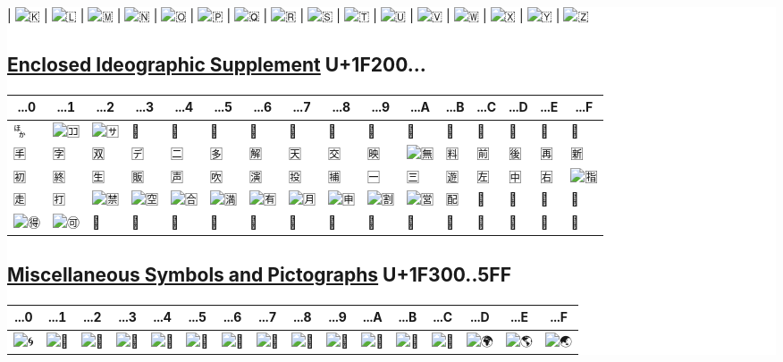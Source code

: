 | ![&#x1f1f0;](https://rawgit.com/emojitwo/emojitwo/master/png/1f1f0.png)	| ![&#x1f1f1;](https://rawgit.com/emojitwo/emojitwo/master/png/1f1f1.png)	| ![&#x1f1f2;](https://rawgit.com/emojitwo/emojitwo/master/png/1f1f2.png)	| ![&#x1f1f3;](https://rawgit.com/emojitwo/emojitwo/master/png/1f1f3.png)	| ![&#x1f1f4;](https://rawgit.com/emojitwo/emojitwo/master/png/1f1f4.png)	| ![&#x1f1f5;](https://rawgit.com/emojitwo/emojitwo/master/png/1f1f5.png)	| ![&#x1f1f6;](https://rawgit.com/emojitwo/emojitwo/master/png/1f1f6.png)	| ![&#x1f1f7;](https://rawgit.com/emojitwo/emojitwo/master/png/1f1f7.png)	| ![&#x1f1f8;](https://rawgit.com/emojitwo/emojitwo/master/png/1f1f8.png)	| ![&#x1f1f9;](https://rawgit.com/emojitwo/emojitwo/master/png/1f1f9.png)	| ![&#x1f1fa;](https://rawgit.com/emojitwo/emojitwo/master/png/1f1fa.png)	| ![&#x1f1fb;](https://rawgit.com/emojitwo/emojitwo/master/png/1f1fb.png)	| ![&#x1f1fc;](https://rawgit.com/emojitwo/emojitwo/master/png/1f1fc.png)	| ![&#x1f1fd;](https://rawgit.com/emojitwo/emojitwo/master/png/1f1fd.png)	| ![&#x1f1fe;](https://rawgit.com/emojitwo/emojitwo/master/png/1f1fe.png)	| ![&#x1f1ff;](https://rawgit.com/emojitwo/emojitwo/master/png/1f1ff.png)	

[Enclosed Ideographic Supplement](http://www.unicode.org/charts/beta/nameslist/c_1F200.html) U+1F200...
---------------------------------

| ...0	| ...1	| ...2	| ...3	| ...4	| ...5	| ...6	| ...7	| ...8	| ...9	| ...A	| ...B	| ...C	| ...D	| ...E	| ...F	|
| ----	| ----	| ----	| ----	| ----	| ----	| ----	| ----	| ----	| ----	| ----	| ----	| ----	| ----	| ----	| ----	|
| &#x1f200;	| ![&#x1f201;](https://rawgit.com/emojitwo/emojitwo/master/png/1f201.png)	| ![&#x1f202;](https://rawgit.com/emojitwo/emojitwo/master/png/1f202.png)	| &#x1f203;	| &#x1f204;	| &#x1f205;	| &#x1f206;	| &#x1f207;	| &#x1f208;	| &#x1f209;	| &#x1f20a;	| &#x1f20b;	| &#x1f20c;	| &#x1f20d;	| &#x1f20e;	| &#x1f20f;	|
| &#x1f210;	| &#x1f211;	| &#x1f212;	| &#x1f213;	| &#x1f214;	| &#x1f215;	| &#x1f216;	| &#x1f217;	| &#x1f218;	| &#x1f219;	| ![&#x1f21a;](https://rawgit.com/emojitwo/emojitwo/master/png/1f21a.png)	| &#x1f21b;	| &#x1f21c;	| &#x1f21d;	| &#x1f21e;	| &#x1f21f;	|
| &#x1f220;	| &#x1f221;	| &#x1f222;	| &#x1f223;	| &#x1f224;	| &#x1f225;	| &#x1f226;	| &#x1f227;	| &#x1f228;	| &#x1f229;	| &#x1f22a;	| &#x1f22b;	| &#x1f22c;	| &#x1f22d;	| &#x1f22e;	| ![&#x1f22f;](https://rawgit.com/emojitwo/emojitwo/master/png/1f22f.png)	|
| &#x1f230;	| &#x1f231;	| ![&#x1f232;](https://rawgit.com/emojitwo/emojitwo/master/png/1f232.png)	| ![&#x1f233;](https://rawgit.com/emojitwo/emojitwo/master/png/1f233.png)	| ![&#x1f234;](https://rawgit.com/emojitwo/emojitwo/master/png/1f234.png)	| ![&#x1f235;](https://rawgit.com/emojitwo/emojitwo/master/png/1f235.png)	| ![&#x1f236;](https://rawgit.com/emojitwo/emojitwo/master/png/1f236.png)	| ![&#x1f237;](https://rawgit.com/emojitwo/emojitwo/master/png/1f237.png)	| ![&#x1f238;](https://rawgit.com/emojitwo/emojitwo/master/png/1f238.png)	| ![&#x1f239;](https://rawgit.com/emojitwo/emojitwo/master/png/1f239.png)	| ![&#x1f23a;](https://rawgit.com/emojitwo/emojitwo/master/png/1f23a.png)	| &#x1f23b;	| &#x1f23c;	| &#x1f23d;	| &#x1f23e;	| &#x1f23f;	|
| ![&#x1f250;](https://rawgit.com/emojitwo/emojitwo/master/png/1f250.png)	| ![&#x1f251;](https://rawgit.com/emojitwo/emojitwo/master/png/1f251.png)	| &#x1f252;	| &#x1f253;	| &#x1f254;	| &#x1f255;	| &#x1f256;	| &#x1f257;	| &#x1f258;	| &#x1f259;	| &#x1f25a;	| &#x1f25b;	| &#x1f25c;	| &#x1f25d;	| &#x1f25e;	| &#x1f25f;	|

[Miscellaneous Symbols and Pictographs](http://www.unicode.org/charts/beta/nameslist/c_1F300.html) U+1F300..5FF
---------------------------------------

| ...0	| ...1	| ...2	| ...3	| ...4	| ...5	| ...6	| ...7	| ...8	| ...9	| ...A	| ...B	| ...C	| ...D	| ...E	| ...F	|
| ----	| ----	| ----	| ----	| ----	| ----	| ----	| ----	| ----	| ----	| ----	| ----	| ----	| ----	| ----	| ----	|
| ![&#x1f300;](https://rawgit.com/emojitwo/emojitwo/master/png/1f300.png)	| ![&#x1f301;](https://rawgit.com/emojitwo/emojitwo/master/png/1f301.png)	| ![&#x1f302;](https://rawgit.com/emojitwo/emojitwo/master/png/1f302.png)	| ![&#x1f303;](https://rawgit.com/emojitwo/emojitwo/master/png/1f303.png)	| ![&#x1f304;](https://rawgit.com/emojitwo/emojitwo/master/png/1f304.png)	| ![&#x1f305;](https://rawgit.com/emojitwo/emojitwo/master/png/1f305.png)	| ![&#x1f306;](https://rawgit.com/emojitwo/emojitwo/master/png/1f306.png)	| ![&#x1f307;](https://rawgit.com/emojitwo/emojitwo/master/png/1f307.png)	| ![&#x1f308;](https://rawgit.com/emojitwo/emojitwo/master/png/1f308.png)	| ![&#x1f309;](https://rawgit.com/emojitwo/emojitwo/master/png/1f309.png)	| ![&#x1f30a;](https://rawgit.com/emojitwo/emojitwo/master/png/1f30a.png)	| ![&#x1f30b;](https://rawgit.com/emojitwo/emojitwo/master/png/1f30b.png)	| ![&#x1f30c;](https://rawgit.com/emojitwo/emojitwo/master/png/1f30c.png)	| ![&#x1f30d;](https://rawgit.com/emojitwo/emojitwo/master/png/1f30d.png)	| ![&#x1f30e;](https://rawgit.com/emojitwo/emojitwo/master/png/1f30e.png)	| ![&#x1f30f;](https://rawgit.com/emojitwo/emojitwo/master/png/1f30f.png)	